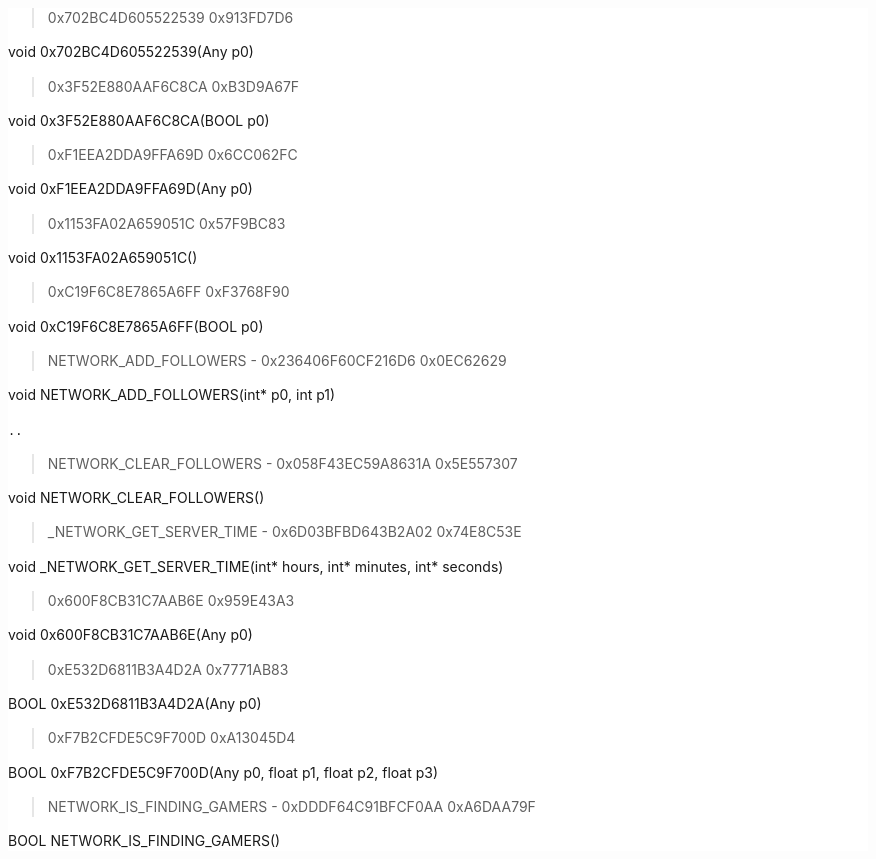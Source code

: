 > 0x702BC4D605522539 0x913FD7D6

void 0x702BC4D605522539(Any p0)



> 0x3F52E880AAF6C8CA 0xB3D9A67F

void 0x3F52E880AAF6C8CA(BOOL p0)



> 0xF1EEA2DDA9FFA69D 0x6CC062FC

void 0xF1EEA2DDA9FFA69D(Any p0)



> 0x1153FA02A659051C 0x57F9BC83

void 0x1153FA02A659051C()



> 0xC19F6C8E7865A6FF 0xF3768F90

void 0xC19F6C8E7865A6FF(BOOL p0)



> NETWORK_ADD_FOLLOWERS - 0x236406F60CF216D6 0x0EC62629

void NETWORK_ADD_FOLLOWERS(int* p0, int p1)

```
..
```

> NETWORK_CLEAR_FOLLOWERS - 0x058F43EC59A8631A 0x5E557307

void NETWORK_CLEAR_FOLLOWERS()



> _NETWORK_GET_SERVER_TIME - 0x6D03BFBD643B2A02 0x74E8C53E

void _NETWORK_GET_SERVER_TIME(int* hours, int* minutes, int* seconds)



> 0x600F8CB31C7AAB6E 0x959E43A3

void 0x600F8CB31C7AAB6E(Any p0)



> 0xE532D6811B3A4D2A 0x7771AB83

BOOL 0xE532D6811B3A4D2A(Any p0)



> 0xF7B2CFDE5C9F700D 0xA13045D4

BOOL 0xF7B2CFDE5C9F700D(Any p0, float p1, float p2, float p3)



> NETWORK_IS_FINDING_GAMERS - 0xDDDF64C91BFCF0AA 0xA6DAA79F

BOOL NETWORK_IS_FINDING_GAMERS()
